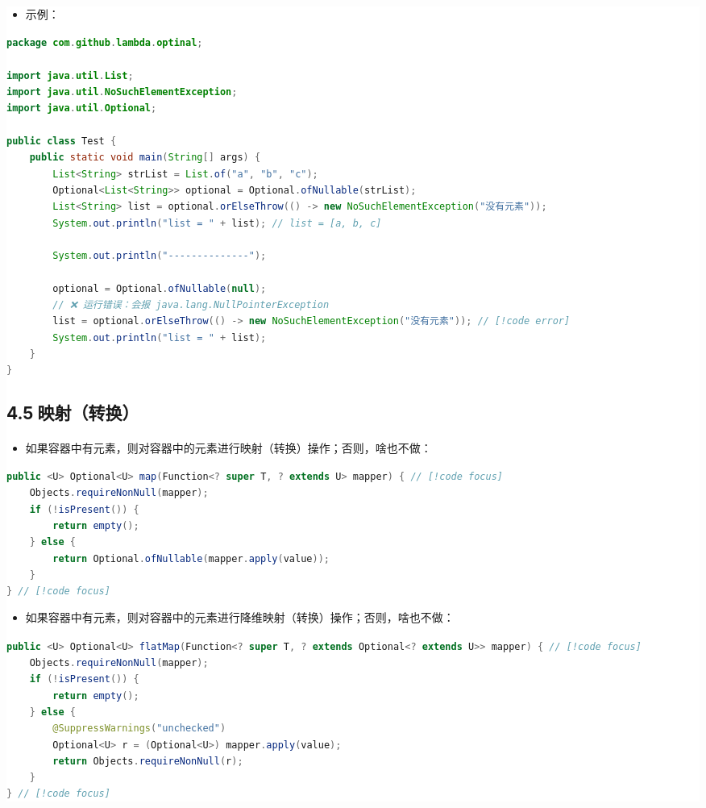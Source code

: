 

* 示例：

```java
package com.github.lambda.optinal;

import java.util.List;
import java.util.NoSuchElementException;
import java.util.Optional;

public class Test {
    public static void main(String[] args) {
        List<String> strList = List.of("a", "b", "c");
        Optional<List<String>> optional = Optional.ofNullable(strList);
        List<String> list = optional.orElseThrow(() -> new NoSuchElementException("没有元素"));
        System.out.println("list = " + list); // list = [a, b, c]

        System.out.println("--------------");

        optional = Optional.ofNullable(null);
        // ❌ 运行错误：会报 java.lang.NullPointerException
        list = optional.orElseThrow(() -> new NoSuchElementException("没有元素")); // [!code error]
        System.out.println("list = " + list);
    }
}
```

## 4.5 映射（转换）

* 如果容器中有元素，则对容器中的元素进行映射（转换）操作；否则，啥也不做：

```java
public <U> Optional<U> map(Function<? super T, ? extends U> mapper) { // [!code focus]
    Objects.requireNonNull(mapper);
    if (!isPresent()) {
        return empty();
    } else {
        return Optional.ofNullable(mapper.apply(value));
    }
} // [!code focus]
```

* 如果容器中有元素，则对容器中的元素进行降维映射（转换）操作；否则，啥也不做：

```java
public <U> Optional<U> flatMap(Function<? super T, ? extends Optional<? extends U>> mapper) { // [!code focus]
    Objects.requireNonNull(mapper);
    if (!isPresent()) {
        return empty();
    } else {
        @SuppressWarnings("unchecked")
        Optional<U> r = (Optional<U>) mapper.apply(value);
        return Objects.requireNonNull(r);
    }
} // [!code focus]
```
